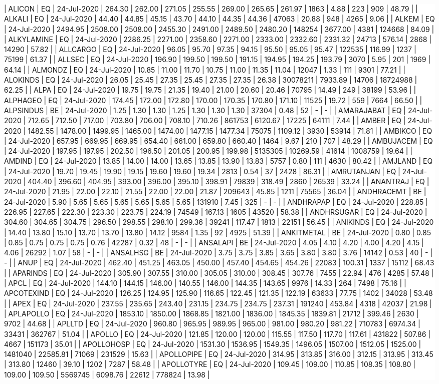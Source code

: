 | ALICON | EQ | 24-Jul-2020 | 264.30 | 262.00 | 271.05 | 255.55 | 269.00 | 265.65 | 261.97 | 1863 | 4.88 | 223 | 909 | 48.79 |
| ALKALI | EQ | 24-Jul-2020 | 44.40 | 44.85 | 45.15 | 43.70 | 44.10 | 44.35 | 44.36 | 47063 | 20.88 | 948 | 4265 | 9.06 |
| ALKEM | EQ | 24-Jul-2020 | 2494.95 | 2508.00 | 2508.00 | 2455.30 | 2491.00 | 2489.50 | 2480.20 | 148254 | 3677.00 | 4381 | 124668 | 84.09 |
| ALKYLAMINE | EQ | 24-Jul-2020 | 2286.25 | 2271.00 | 2358.60 | 2271.00 | 2333.00 | 2332.60 | 2331.32 | 24713 | 576.14 | 2868 | 14290 | 57.82 |
| ALLCARGO | EQ | 24-Jul-2020 | 96.05 | 95.70 | 97.35 | 94.15 | 95.50 | 95.05 | 95.47 | 122535 | 116.99 | 1237 | 75199 | 61.37 |
| ALLSEC | EQ | 24-Jul-2020 | 196.90 | 199.50 | 199.50 | 191.15 | 194.95 | 194.25 | 193.79 | 3070 | 5.95 | 201 | 1969 | 64.14 |
| ALMONDZ | EQ | 24-Jul-2020 | 10.85 | 11.00 | 11.70 | 10.75 | 11.00 | 11.35 | 11.04 | 12047 | 1.33 | 111 | 9301 | 77.21 |
| ALOKINDS | EQ | 24-Jul-2020 | 26.05 | 25.45 | 27.35 | 25.45 | 27.35 | 27.35 | 26.38 | 30078211 | 7933.89 | 14706 | 18724988 | 62.25 |
| ALPA | EQ | 24-Jul-2020 | 19.75 | 19.75 | 21.35 | 19.40 | 21.00 | 20.60 | 20.46 | 70795 | 14.49 | 249 | 38199 | 53.96 |
| ALPHAGEO | EQ | 24-Jul-2020 | 174.45 | 172.00 | 172.80 | 170.00 | 170.35 | 170.80 | 171.10 | 11525 | 19.72 | 559 | 7664 | 66.50 |
| ALPSINDUS | BE | 24-Jul-2020 | 1.25 | 1.30 | 1.30 | 1.25 | 1.30 | 1.30 | 1.30 | 37304 | 0.48 | 52 | - | - |
| AMARAJABAT | EQ | 24-Jul-2020 | 712.65 | 712.50 | 717.00 | 703.80 | 706.00 | 708.10 | 710.26 | 861753 | 6120.67 | 17225 | 64111 | 7.44 |
| AMBER | EQ | 24-Jul-2020 | 1482.55 | 1478.00 | 1499.95 | 1465.00 | 1474.00 | 1477.15 | 1477.34 | 75075 | 1109.12 | 3930 | 53914 | 71.81 |
| AMBIKCO | EQ | 24-Jul-2020 | 657.95 | 669.95 | 669.95 | 654.40 | 661.00 | 659.80 | 660.40 | 1464 | 9.67 | 210 | 707 | 48.29 |
| AMBUJACEM | EQ | 24-Jul-2020 | 197.95 | 197.95 | 202.50 | 196.50 | 201.05 | 200.95 | 199.98 | 5135305 | 10269.59 | 41614 | 1008759 | 19.64 |
| AMDIND | EQ | 24-Jul-2020 | 13.85 | 14.00 | 14.00 | 13.65 | 13.85 | 13.90 | 13.83 | 5757 | 0.80 | 111 | 4630 | 80.42 |
| AMJLAND | EQ | 24-Jul-2020 | 19.70 | 19.45 | 19.90 | 19.15 | 19.60 | 19.60 | 19.34 | 2813 | 0.54 | 37 | 2428 | 86.31 |
| AMRUTANJAN | EQ | 24-Jul-2020 | 404.40 | 396.60 | 404.95 | 393.00 | 396.00 | 395.10 | 398.91 | 79839 | 318.49 | 2860 | 26539 | 33.24 |
| ANANTRAJ | EQ | 24-Jul-2020 | 21.95 | 22.00 | 22.10 | 21.55 | 22.00 | 22.00 | 21.87 | 209643 | 45.85 | 1211 | 75565 | 36.04 |
| ANDHRACEMT | BE | 24-Jul-2020 | 5.90 | 5.65 | 5.65 | 5.65 | 5.65 | 5.65 | 5.65 | 131910 | 7.45 | 325 | - | - |
| ANDHRAPAP | EQ | 24-Jul-2020 | 228.85 | 226.95 | 227.65 | 222.30 | 223.30 | 223.75 | 224.19 | 74549 | 167.13 | 1605 | 43520 | 58.38 |
| ANDHRSUGAR | EQ | 24-Jul-2020 | 304.60 | 304.65 | 304.75 | 296.50 | 298.55 | 298.10 | 299.36 | 39241 | 117.47 | 1813 | 22151 | 56.45 |
| ANIKINDS | EQ | 24-Jul-2020 | 14.40 | 13.80 | 15.10 | 13.70 | 13.70 | 13.80 | 14.12 | 9584 | 1.35 | 92 | 4925 | 51.39 |
| ANKITMETAL | BE | 24-Jul-2020 | 0.80 | 0.85 | 0.85 | 0.75 | 0.75 | 0.75 | 0.76 | 42287 | 0.32 | 48 | - | - |
| ANSALAPI | BE | 24-Jul-2020 | 4.05 | 4.10 | 4.20 | 4.00 | 4.20 | 4.15 | 4.06 | 26292 | 1.07 | 58 | - | - |
| ANSALHSG | BE | 24-Jul-2020 | 3.75 | 3.75 | 3.85 | 3.65 | 3.80 | 3.80 | 3.76 | 14142 | 0.53 | 40 | - | - |
| ANUP | EQ | 24-Jul-2020 | 462.40 | 451.25 | 463.05 | 450.00 | 457.40 | 454.65 | 454.26 | 22083 | 100.31 | 1337 | 15112 | 68.43 |
| APARINDS | EQ | 24-Jul-2020 | 305.90 | 307.55 | 310.00 | 305.05 | 310.00 | 308.45 | 307.76 | 7455 | 22.94 | 476 | 4285 | 57.48 |
| APCL | EQ | 24-Jul-2020 | 144.10 | 144.15 | 146.00 | 140.55 | 146.00 | 144.35 | 143.65 | 9976 | 14.33 | 264 | 7498 | 75.16 |
| APCOTEXIND | EQ | 24-Jul-2020 | 126.25 | 124.95 | 125.90 | 116.65 | 122.45 | 121.35 | 122.19 | 63633 | 77.75 | 1402 | 34028 | 53.48 |
| APEX | EQ | 24-Jul-2020 | 237.55 | 235.65 | 243.40 | 231.15 | 234.75 | 234.75 | 237.31 | 191240 | 453.84 | 4318 | 42037 | 21.98 |
| APLAPOLLO | EQ | 24-Jul-2020 | 1853.10 | 1850.00 | 1868.85 | 1821.00 | 1836.00 | 1845.35 | 1839.81 | 21712 | 399.46 | 2630 | 9702 | 44.68 |
| APLLTD | EQ | 24-Jul-2020 | 960.80 | 965.95 | 989.95 | 965.00 | 981.00 | 980.20 | 981.22 | 710783 | 6974.34 | 33431 | 362767 | 51.04 |
| APOLLO | EQ | 24-Jul-2020 | 121.85 | 120.00 | 120.00 | 115.55 | 117.50 | 117.70 | 117.61 | 431822 | 507.86 | 4667 | 151173 | 35.01 |
| APOLLOHOSP | EQ | 24-Jul-2020 | 1531.30 | 1536.95 | 1549.35 | 1496.05 | 1507.00 | 1512.05 | 1525.00 | 1481040 | 22585.81 | 71069 | 231529 | 15.63 |
| APOLLOPIPE | EQ | 24-Jul-2020 | 314.95 | 313.85 | 316.00 | 312.15 | 313.95 | 313.45 | 313.80 | 12460 | 39.10 | 1202 | 7287 | 58.48 |
| APOLLOTYRE | EQ | 24-Jul-2020 | 109.45 | 109.00 | 110.85 | 108.35 | 108.80 | 109.00 | 109.50 | 5569745 | 6098.76 | 22612 | 778824 | 13.98 |